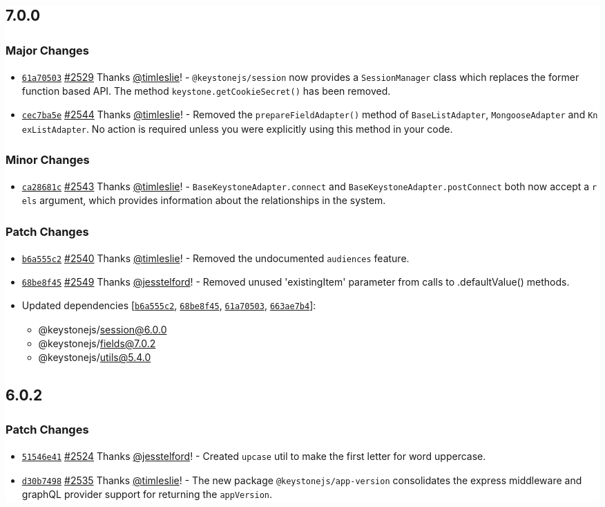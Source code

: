 ## 7.0.0

### Major Changes

- [`61a70503`](https://github.com/keystonejs/keystone-5/commit/61a70503f6c184a8f0f5440466399f12e6d7fa41) [#2529](https://github.com/keystonejs/keystone-5/pull/2529) Thanks [@timleslie](https://github.com/timleslie)! - `@keystonejs/session` now provides a `SessionManager` class which replaces the former function based API. The method `keystone.getCookieSecret()` has been removed.

* [`cec7ba5e`](https://github.com/keystonejs/keystone-5/commit/cec7ba5e2061280eff2a1d989054ecb02760e36d) [#2544](https://github.com/keystonejs/keystone-5/pull/2544) Thanks [@timleslie](https://github.com/timleslie)! - Removed the `prepareFieldAdapter()` method of `BaseListAdapter`, `MongooseAdapter` and `KnexListAdapter`. No action is required unless you were explicitly using this method in your code.

### Minor Changes

- [`ca28681c`](https://github.com/keystonejs/keystone-5/commit/ca28681ca23c74bc57041fa36c20b93a4520e762) [#2543](https://github.com/keystonejs/keystone-5/pull/2543) Thanks [@timleslie](https://github.com/timleslie)! - `BaseKeystoneAdapter.connect` and `BaseKeystoneAdapter.postConnect` both now accept a `rels` argument, which provides information about the relationships in the system.

### Patch Changes

- [`b6a555c2`](https://github.com/keystonejs/keystone-5/commit/b6a555c28296394908757f7404b72bc6b828b52a) [#2540](https://github.com/keystonejs/keystone-5/pull/2540) Thanks [@timleslie](https://github.com/timleslie)! - Removed the undocumented `audiences` feature.

* [`68be8f45`](https://github.com/keystonejs/keystone-5/commit/68be8f452909100fbddec431d6fe60c20a06a700) [#2549](https://github.com/keystonejs/keystone-5/pull/2549) Thanks [@jesstelford](https://github.com/jesstelford)! - Removed unused 'existingItem' parameter from calls to .defaultValue() methods.

* Updated dependencies [[`b6a555c2`](https://github.com/keystonejs/keystone-5/commit/b6a555c28296394908757f7404b72bc6b828b52a), [`68be8f45`](https://github.com/keystonejs/keystone-5/commit/68be8f452909100fbddec431d6fe60c20a06a700), [`61a70503`](https://github.com/keystonejs/keystone-5/commit/61a70503f6c184a8f0f5440466399f12e6d7fa41), [`663ae7b4`](https://github.com/keystonejs/keystone-5/commit/663ae7b453f450f077795fbbc6c9f138e6b27f52)]:
  - @keystonejs/session@6.0.0
  - @keystonejs/fields@7.0.2
  - @keystonejs/utils@5.4.0

## 6.0.2

### Patch Changes

- [`51546e41`](https://github.com/keystonejs/keystone-5/commit/51546e4142fb8c66cfc413479c671a59618f885b) [#2524](https://github.com/keystonejs/keystone-5/pull/2524) Thanks [@jesstelford](https://github.com/jesstelford)! - Created `upcase` util to make the first letter for word uppercase.

* [`d30b7498`](https://github.com/keystonejs/keystone-5/commit/d30b74984b21ae9fc2a3b39850f674639fbac074) [#2535](https://github.com/keystonejs/keystone-5/pull/2535) Thanks [@timleslie](https://github.com/timleslie)! - The new package `@keystonejs/app-version` consolidates the express middleware and graphQL provider support for returning the `appVersion`.

